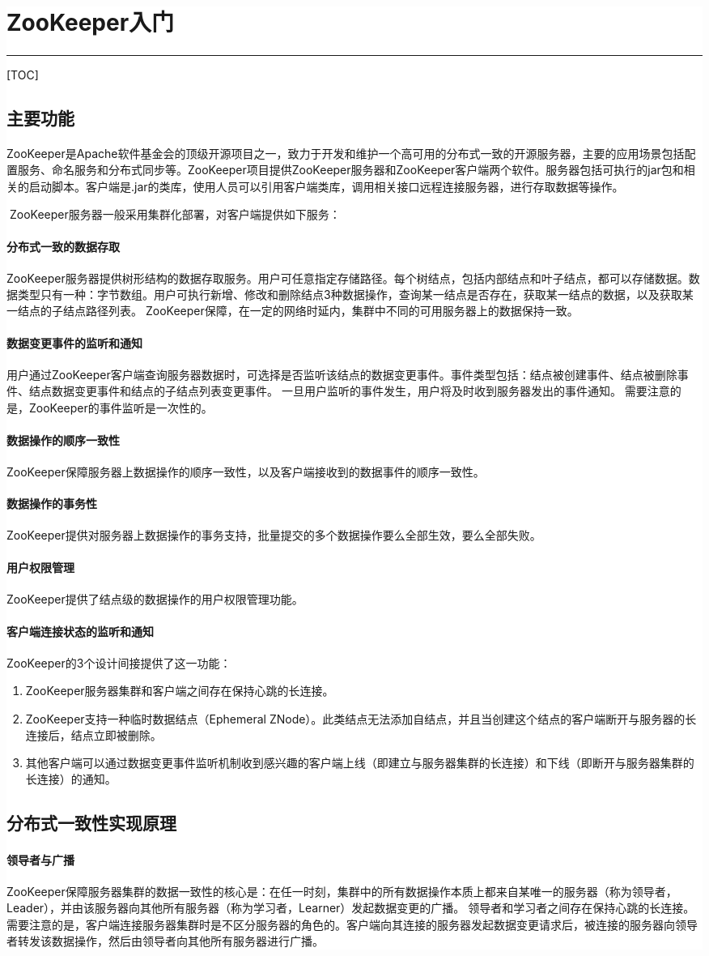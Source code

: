 # ZooKeeper入门

---

[TOC]

## 主要功能

​    ZooKeeper是Apache软件基金会的顶级开源项目之一，致力于开发和维护一个高可用的分布式一致的开源服务器，主要的应用场景包括配置服务、命名服务和分布式同步等。
​    ZooKeeper项目提供ZooKeeper服务器和ZooKeeper客户端两个软件。服务器包括可执行的jar包和相关的启动脚本。客户端是.jar的类库，使用人员可以引用客户端类库，调用相关接口远程连接服务器，进行存取数据等操作。

​    ZooKeeper服务器一般采用集群化部署，对客户端提供如下服务：

#### 分布式一致的数据存取

ZooKeeper服务器提供树形结构的数据存取服务。用户可任意指定存储路径。每个树结点，包括内部结点和叶子结点，都可以存储数据。数据类型只有一种：字节数组。用户可执行新增、修改和删除结点3种数据操作，查询某一结点是否存在，获取某一结点的数据，以及获取某一结点的子结点路径列表。
ZooKeeper保障，在一定的网络时延内，集群中不同的可用服务器上的数据保持一致。

#### 数据变更事件的监听和通知

用户通过ZooKeeper客户端查询服务器数据时，可选择是否监听该结点的数据变更事件。事件类型包括：结点被创建事件、结点被删除事件、结点数据变更事件和结点的子结点列表变更事件。
一旦用户监听的事件发生，用户将及时收到服务器发出的事件通知。
需要注意的是，ZooKeeper的事件监听是一次性的。

#### 数据操作的顺序一致性

ZooKeeper保障服务器上数据操作的顺序一致性，以及客户端接收到的数据事件的顺序一致性。

#### 数据操作的事务性

ZooKeeper提供对服务器上数据操作的事务支持，批量提交的多个数据操作要么全部生效，要么全部失败。

#### 用户权限管理

ZooKeeper提供了结点级的数据操作的用户权限管理功能。

#### 客户端连接状态的监听和通知

ZooKeeper的3个设计间接提供了这一功能：

1. ZooKeeper服务器集群和客户端之间存在保持心跳的长连接。


1. ZooKeeper支持一种临时数据结点（Ephemeral ZNode）。此类结点无法添加自结点，并且当创建这个结点的客户端断开与服务器的长连接后，结点立即被删除。


1. 其他客户端可以通过数据变更事件监听机制收到感兴趣的客户端上线（即建立与服务器集群的长连接）和下线（即断开与服务器集群的长连接）的通知。

## 分布式一致性实现原理

#### 领导者与广播

ZooKeeper保障服务器集群的数据一致性的核心是：在任一时刻，集群中的所有数据操作本质上都来自某唯一的服务器（称为领导者，Leader），并由该服务器向其他所有服务器（称为学习者，Learner）发起数据变更的广播。
领导者和学习者之间存在保持心跳的长连接。
需要注意的是，客户端连接服务器集群时是不区分服务器的角色的。客户端向其连接的服务器发起数据变更请求后，被连接的服务器向领导者转发该数据操作，然后由领导者向其他所有服务器进行广播。
